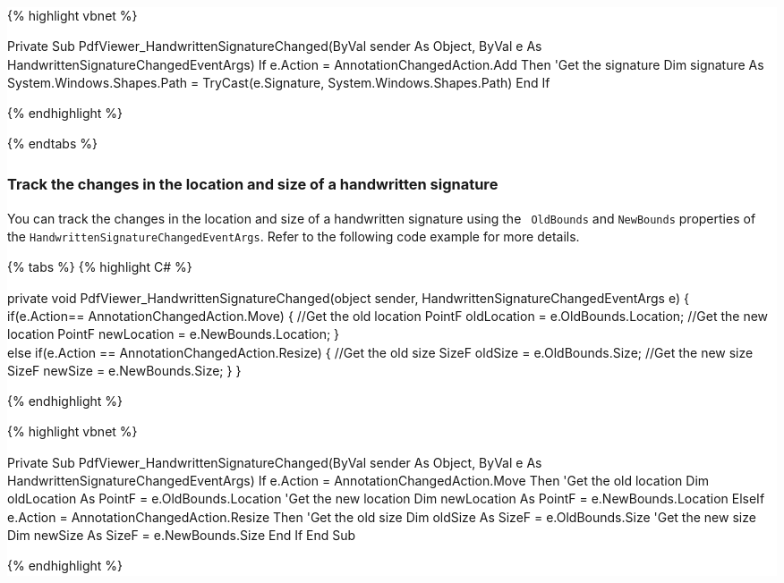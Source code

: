 {% highlight vbnet %}

Private Sub PdfViewer_HandwrittenSignatureChanged(ByVal sender As Object, ByVal e As HandwrittenSignatureChangedEventArgs)
	If e.Action = AnnotationChangedAction.Add Then
		'Get the signature
		Dim signature As System.Windows.Shapes.Path = TryCast(e.Signature, System.Windows.Shapes.Path)
	End If

{% endhighlight %}

{% endtabs %}

### Track the changes in the location and size of a handwritten signature

You can track the changes in the location and size of a handwritten signature using the ` OldBounds` and `NewBounds` properties of the `HandwrittenSignatureChangedEventArgs`. Refer to the following code example for more details.

{% tabs %}
{% highlight C# %}

private void PdfViewer_HandwrittenSignatureChanged(object sender, HandwrittenSignatureChangedEventArgs e)
{    
	if(e.Action== AnnotationChangedAction.Move)
	{
		//Get the old location
		PointF oldLocation = e.OldBounds.Location;
		//Get the new location
		PointF newLocation = e.NewBounds.Location;
	}       
	else if(e.Action == AnnotationChangedAction.Resize)
	{
		//Get the old size
		SizeF oldSize = e.OldBounds.Size;
		//Get the new size
		SizeF newSize = e.NewBounds.Size;
	}
}

{% endhighlight %}

{% highlight vbnet %}

Private Sub PdfViewer_HandwrittenSignatureChanged(ByVal sender As Object, ByVal e As HandwrittenSignatureChangedEventArgs)
    If e.Action = AnnotationChangedAction.Move Then
		'Get the old location
        Dim oldLocation As PointF = e.OldBounds.Location
		'Get the new location
        Dim newLocation As PointF = e.NewBounds.Location
    ElseIf e.Action = AnnotationChangedAction.Resize Then
        'Get the old size
		Dim oldSize As SizeF = e.OldBounds.Size
        'Get the new size
		Dim newSize As SizeF = e.NewBounds.Size
    End If
End Sub

{% endhighlight %}
